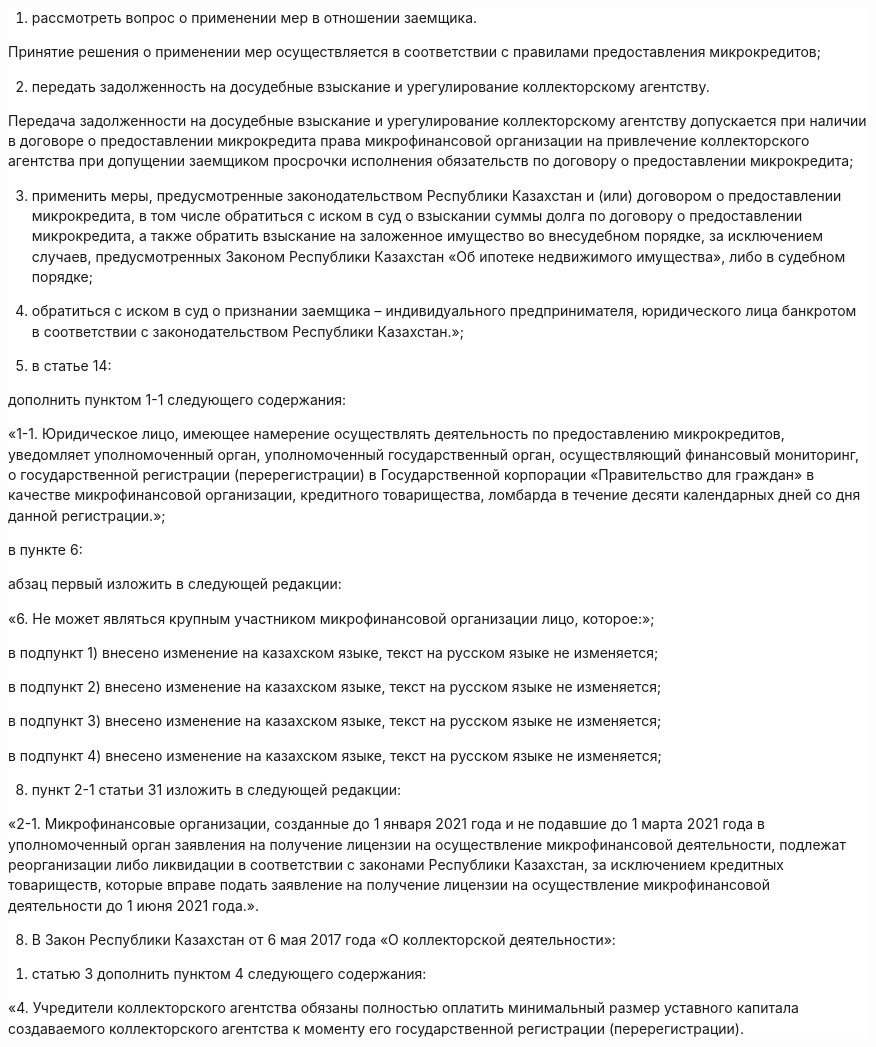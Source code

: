 1) рассмотреть вопрос о применении мер в отношении  заемщика.

Принятие решения о применении мер осуществляется в соответствии  с правилами предоставления микрокредитов;

2) передать задолженность на досудебные взыскание и  урегулирование коллекторскому агентству.

Передача задолженности на досудебные взыскание и урегулирование коллекторскому агентству допускается при наличии в договоре  о предоставлении микрокредита права микрофинансовой организации  на привлечение коллекторского агентства при допущении заемщиком просрочки исполнения обязательств по договору о предоставлении микрокредита;

3) применить меры, предусмотренные законодательством  Республики Казахстан и (или) договором о предоставлении микрокредита,  в том числе обратиться с иском в суд о взыскании суммы долга по  договору о предоставлении микрокредита, а также обратить взыскание  на заложенное имущество во внесудебном порядке, за исключением случаев, предусмотренных Законом Республики Казахстан «Об ипотеке  недвижимого имущества», либо в судебном порядке; 

4) обратиться с иском в суд о признании заемщика – индивидуального предпринимателя, юридического лица банкротом в соответствии  с законодательством Республики Казахстан.»;

7) в статье 14:

дополнить пунктом 1-1 следующего содержания:

«1-1. Юридическое лицо, имеющее намерение осуществлять деятельность по предоставлению микрокредитов, уведомляет уполномоченный орган, уполномоченный государственный орган, осуществляющий финансовый мониторинг, о государственной регистрации (перерегистрации) в Государственной корпорации «Правительство для граждан» в качестве микрофинансовой организации, кредитного товарищества, ломбарда в течение десяти календарных дней со дня данной регистрации.»;

в пункте 6:

абзац первый изложить в следующей редакции:

«6. Не может являться крупным участником микрофинансовой организации лицо, которое:»;

в подпункт 1) внесено изменение на казахском языке, текст  на русском языке не изменяется;

в подпункт 2) внесено изменение на казахском языке, текст  на русском языке не изменяется;

в подпункт 3) внесено изменение на казахском языке, текст  на русском языке не изменяется;

в подпункт 4) внесено изменение на казахском языке, текст  на русском языке не изменяется;

8) пункт 2-1 статьи 31 изложить в следующей редакции:

«2-1. Микрофинансовые организации, созданные до 1 января 2021 года и не подавшие до 1 марта 2021 года в уполномоченный орган  заявления на получение лицензии на осуществление микрофинансовой деятельности, подлежат реорганизации либо ликвидации в соответствии  с законами Республики Казахстан, за исключением кредитных  товариществ, которые вправе подать заявление на получение  лицензии на осуществление микрофинансовой деятельности до 1 июня  2021 года.».

8. В Закон Республики Казахстан от 6 мая 2017 года  «О коллекторской деятельности»:

1) статью 3 дополнить пунктом 4 следующего содержания:

«4. Учредители коллекторского агентства обязаны полностью  оплатить минимальный размер уставного капитала создаваемого коллекторского агентства к моменту его государственной регистрации (перерегистрации). 
